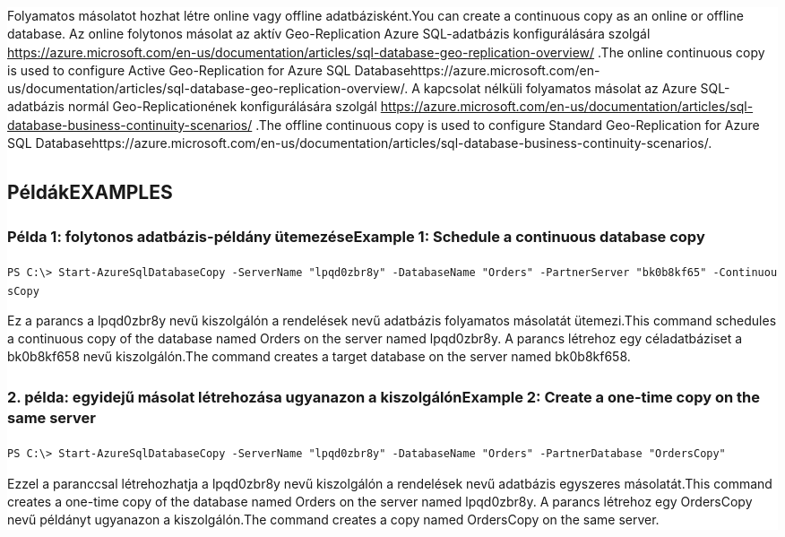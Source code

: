 <span data-ttu-id="96f79-121">Folyamatos másolatot hozhat létre online vagy offline adatbázisként.</span><span class="sxs-lookup"><span data-stu-id="96f79-121">You can create a continuous copy as an online or offline database.</span></span>
<span data-ttu-id="96f79-122">Az online folytonos másolat az aktív Geo-Replication Azure SQL-adatbázis konfigurálására szolgál https://azure.microsoft.com/en-us/documentation/articles/sql-database-geo-replication-overview/ .</span><span class="sxs-lookup"><span data-stu-id="96f79-122">The online continuous copy is used to configure Active Geo-Replication for Azure SQL Databasehttps://azure.microsoft.com/en-us/documentation/articles/sql-database-geo-replication-overview/.</span></span>
<span data-ttu-id="96f79-123">A kapcsolat nélküli folyamatos másolat az Azure SQL-adatbázis normál Geo-Replicationének konfigurálására szolgál https://azure.microsoft.com/en-us/documentation/articles/sql-database-business-continuity-scenarios/ .</span><span class="sxs-lookup"><span data-stu-id="96f79-123">The offline continuous copy is used to configure Standard Geo-Replication for Azure SQL Databasehttps://azure.microsoft.com/en-us/documentation/articles/sql-database-business-continuity-scenarios/.</span></span>

## <span data-ttu-id="96f79-124">Példák</span><span class="sxs-lookup"><span data-stu-id="96f79-124">EXAMPLES</span></span>

### <span data-ttu-id="96f79-125">Példa 1: folytonos adatbázis-példány ütemezése</span><span class="sxs-lookup"><span data-stu-id="96f79-125">Example 1: Schedule a continuous database copy</span></span>
```
PS C:\> Start-AzureSqlDatabaseCopy -ServerName "lpqd0zbr8y" -DatabaseName "Orders" -PartnerServer "bk0b8kf65" -ContinuousCopy
```

<span data-ttu-id="96f79-126">Ez a parancs a lpqd0zbr8y nevű kiszolgálón a rendelések nevű adatbázis folyamatos másolatát ütemezi.</span><span class="sxs-lookup"><span data-stu-id="96f79-126">This command schedules a continuous copy of the database named Orders on the server named lpqd0zbr8y.</span></span>
<span data-ttu-id="96f79-127">A parancs létrehoz egy céladatbáziset a bk0b8kf658 nevű kiszolgálón.</span><span class="sxs-lookup"><span data-stu-id="96f79-127">The command creates a target database on the server named bk0b8kf658.</span></span>

### <span data-ttu-id="96f79-128">2. példa: egyidejű másolat létrehozása ugyanazon a kiszolgálón</span><span class="sxs-lookup"><span data-stu-id="96f79-128">Example 2: Create a one-time copy on the same server</span></span>
```
PS C:\> Start-AzureSqlDatabaseCopy -ServerName "lpqd0zbr8y" -DatabaseName "Orders" -PartnerDatabase "OrdersCopy"
```

<span data-ttu-id="96f79-129">Ezzel a paranccsal létrehozhatja a lpqd0zbr8y nevű kiszolgálón a rendelések nevű adatbázis egyszeres másolatát.</span><span class="sxs-lookup"><span data-stu-id="96f79-129">This command creates a one-time copy of the database named Orders on the server named lpqd0zbr8y.</span></span>
<span data-ttu-id="96f79-130">A parancs létrehoz egy OrdersCopy nevű példányt ugyanazon a kiszolgálón.</span><span class="sxs-lookup"><span data-stu-id="96f79-130">The command creates a copy named OrdersCopy on the same server.</span></span>
